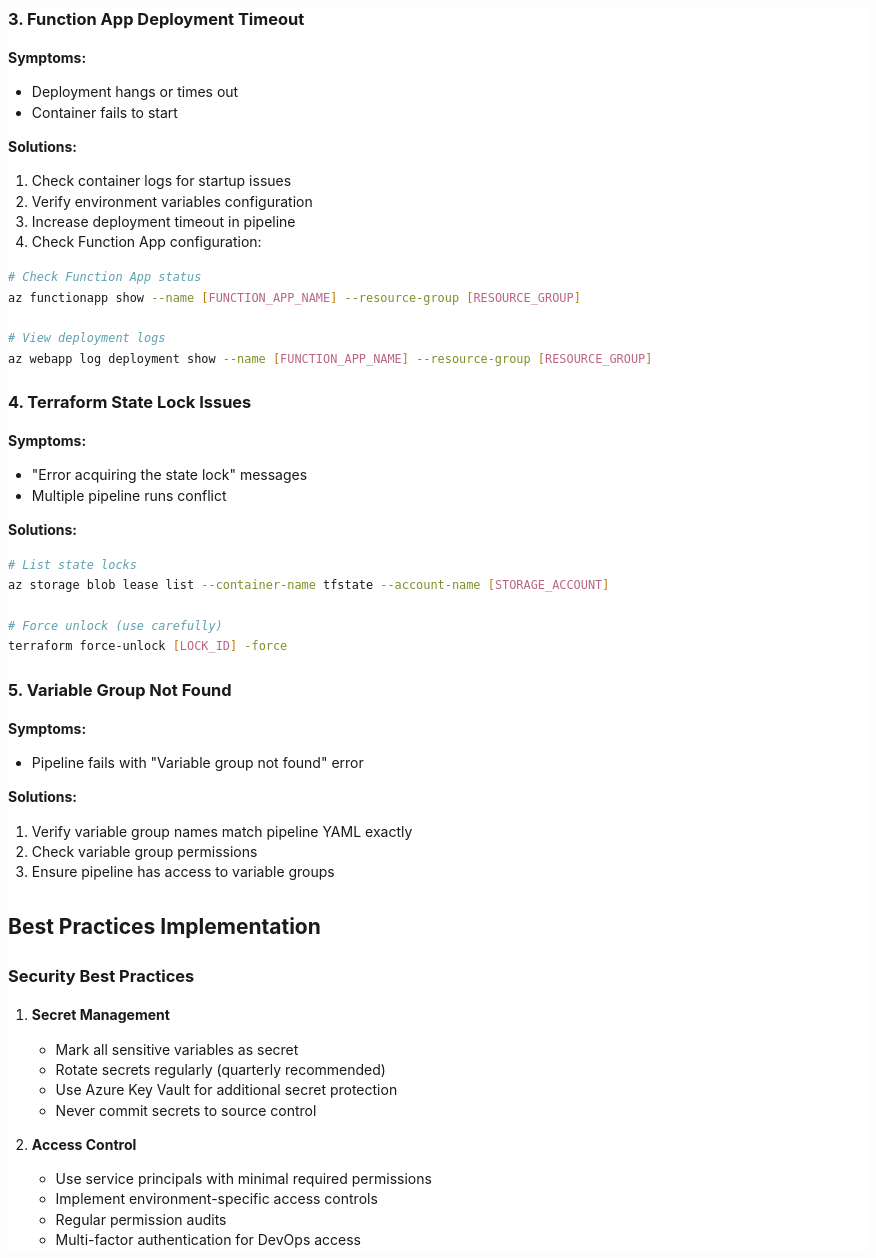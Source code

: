 ### 3. Function App Deployment Timeout
**Symptoms:**
- Deployment hangs or times out
- Container fails to start

**Solutions:**
1. Check container logs for startup issues
2. Verify environment variables configuration
3. Increase deployment timeout in pipeline
4. Check Function App configuration:
```bash
# Check Function App status
az functionapp show --name [FUNCTION_APP_NAME] --resource-group [RESOURCE_GROUP]

# View deployment logs
az webapp log deployment show --name [FUNCTION_APP_NAME] --resource-group [RESOURCE_GROUP]
```

### 4. Terraform State Lock Issues
**Symptoms:**
- "Error acquiring the state lock" messages
- Multiple pipeline runs conflict

**Solutions:**
```bash
# List state locks
az storage blob lease list --container-name tfstate --account-name [STORAGE_ACCOUNT]

# Force unlock (use carefully)
terraform force-unlock [LOCK_ID] -force
```

### 5. Variable Group Not Found
**Symptoms:**
- Pipeline fails with "Variable group not found" error

**Solutions:**
1. Verify variable group names match pipeline YAML exactly
2. Check variable group permissions
3. Ensure pipeline has access to variable groups

## Best Practices Implementation

### Security Best Practices
1. **Secret Management**
   - Mark all sensitive variables as secret
   - Rotate secrets regularly (quarterly recommended)
   - Use Azure Key Vault for additional secret protection
   - Never commit secrets to source control

2. **Access Control**
   - Use service principals with minimal required permissions
   - Implement environment-specific access controls
   - Regular permission audits
   - Multi-factor authentication for DevOps access
